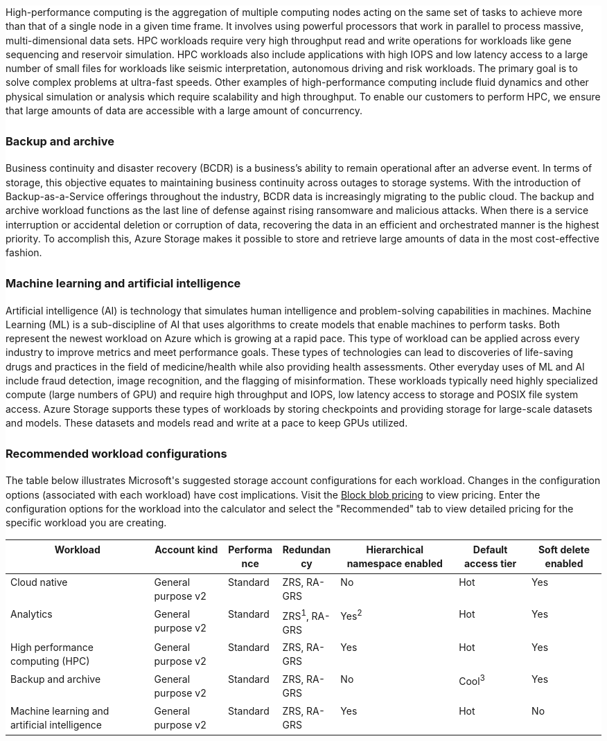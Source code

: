 High-performance computing is the aggregation of multiple computing nodes acting on the same set of tasks to achieve more than that of a single node in a given time frame. It involves using powerful processors that work in parallel to process massive, multi-dimensional data sets. HPC workloads require very high throughput read and write operations for workloads like gene sequencing and reservoir simulation. HPC workloads also include applications with high IOPS and low latency access to a large number of small files for workloads like seismic interpretation, autonomous driving and risk workloads. The primary goal is to solve complex problems at ultra-fast speeds. Other examples of high-performance computing include fluid dynamics and other physical simulation or analysis which require scalability and high throughput. To enable our customers to perform HPC, we ensure that large amounts of data are accessible with a large amount of concurrency.  

### Backup and archive

Business continuity and disaster recovery (BCDR) is a business’s ability to remain operational after an adverse event. In terms of storage, this objective equates to maintaining business continuity across outages to storage systems.  With the introduction of Backup-as-a-Service offerings throughout the industry, BCDR data is increasingly migrating to the public cloud. The backup and archive workload functions as the last line of defense against rising ransomware and malicious attacks. When there is a service interruption or accidental deletion or corruption of data, recovering the data in an efficient and orchestrated manner is the highest priority. To accomplish this, Azure Storage makes it possible to store and retrieve large amounts of data in the most cost-effective fashion. 

### Machine learning and artificial intelligence

Artificial intelligence (AI) is technology that simulates human intelligence and problem-solving capabilities in machines. Machine Learning (ML) is a sub-discipline of AI that uses algorithms to create models that enable machines to perform tasks. Both represent the newest workload on Azure which is growing at a rapid pace. This type of workload can be applied across every industry to improve metrics and meet performance goals. These types of technologies can lead to discoveries of life-saving drugs and practices in the field of medicine/health while also providing health assessments. Other everyday uses of ML and AI include fraud detection, image recognition, and the flagging of misinformation. These workloads typically need highly specialized compute (large numbers of GPU) and require high throughput and IOPS, low latency access to storage and POSIX file system access. Azure Storage supports these types of workloads by storing checkpoints and providing storage for large-scale datasets and models. These datasets and models read and write at a pace to keep GPUs utilized. 

### Recommended workload configurations
The table below illustrates Microsoft's suggested storage account configurations for each workload. Changes in the configuration options (associated with each workload) have cost implications. Visit the [Block blob pricing](https://azure.microsoft.com/pricing/details/storage/blobs/) to view pricing. Enter the configuration options for the workload into the calculator and select the "Recommended" tab to view detailed pricing for the specific workload you are creating. 

|Workload |Account kind |Performance |Redundancy |Hierarchical namespace enabled |Default access tier |Soft delete enabled |
|---|---|---|---|---|---|---|
|Cloud native |General purpose v2 |Standard |ZRS, RA-GRS |No |Hot |Yes |
|Analytics |General purpose v2 |Standard |ZRS<sup>1</sup>, RA-GRS |Yes<sup>2</sup> |Hot |Yes |
|High performance computing (HPC) |General purpose v2 |Standard |ZRS, RA-GRS |Yes |Hot |Yes |
|Backup and archive |General purpose v2 |Standard |ZRS, RA-GRS |No |Cool<sup>3</sup> |Yes |
|Machine learning and artificial intelligence |General purpose v2 |Standard |ZRS, RA-GRS |Yes |Hot |No |
